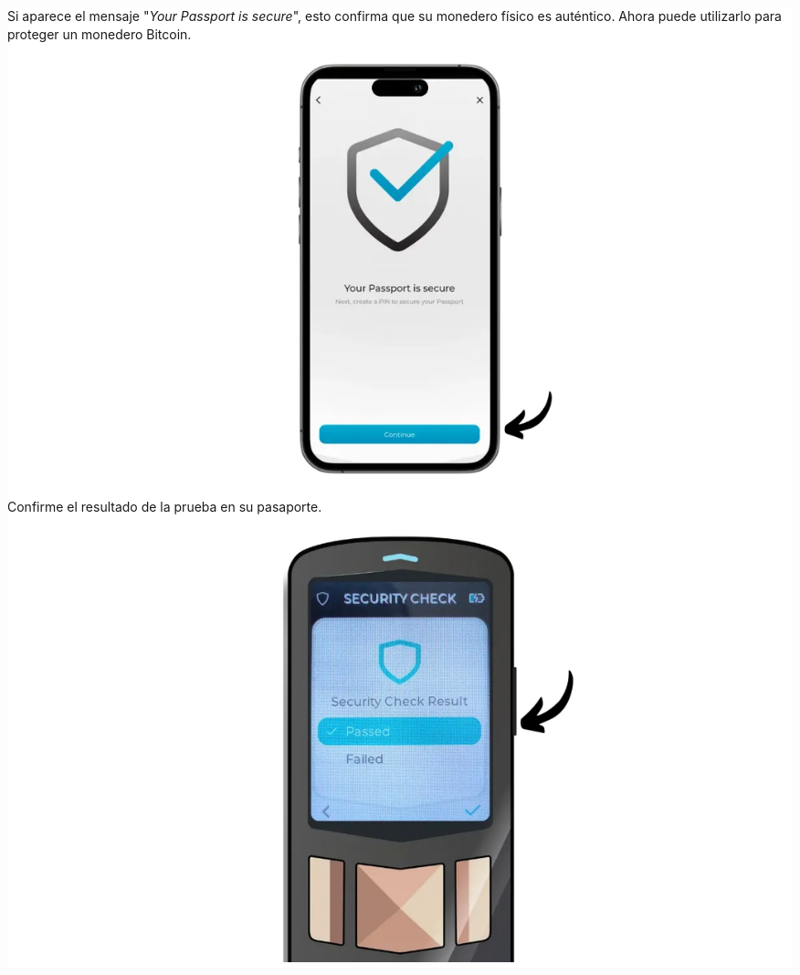 Si aparece el mensaje "*Your Passport is secure*", esto confirma que su monedero físico es auténtico. Ahora puede utilizarlo para proteger un monedero Bitcoin.

![Image](assets/fr/61.webp)

Confirme el resultado de la prueba en su pasaporte.

![Image](assets/fr/14.webp)

